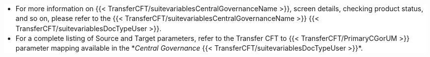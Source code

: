 - For more information on {{< TransferCFT/suitevariablesCentralGovernanceName  >}}, screen details, checking product status, and so on, please refer to the {{< TransferCFT/suitevariablesCentralGovernanceName  >}} {{< TransferCFT/suitevariablesDocTypeUser  >}}.
- For a complete listing of Source and Target parameters, refer to the Transfer CFT to {{< TransferCFT/PrimaryCGorUM  >}} parameter mapping available in the **Central Governance* {{< TransferCFT/suitevariablesDocTypeUser  >}}*.
